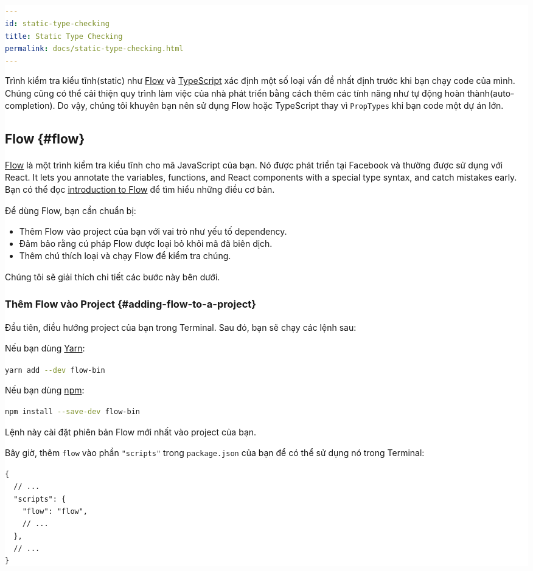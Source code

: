 ```yaml
---
id: static-type-checking
title: Static Type Checking
permalink: docs/static-type-checking.html
---
```


Trình kiểm tra kiểu tĩnh(static) như [Flow](https://flow.org/) và [TypeScript](https://www.typescriptlang.org/) xác định một số loại vấn đề nhất định trước khi bạn chạy code của mình. Chúng cũng có thể cải thiện quy trình làm việc của nhà phát triển bằng cách thêm các tính năng như tự động hoàn thành(auto-completion). Do vậy, chúng tôi khuyên bạn nên sử dụng Flow hoặc TypeScript thay vì `PropTypes` khi bạn code một dự án lớn.

## Flow {#flow}

[Flow](https://flow.org/) là một trình kiểm tra kiểu tĩnh cho mã JavaScript của bạn. Nó được phát triển tại Facebook và thường được sử dụng với React. It lets you annotate the variables, functions, and React components with a special type syntax, and catch mistakes early. Bạn có thể đọc [introduction to Flow](https://flow.org/en/docs/getting-started/) để tìm hiểu những điều cơ bản.

Để dùng Flow, bạn cần chuẩn bị:

* Thêm Flow vào project của bạn với vai trò như yếu tố dependency.
* Đảm bảo rằng cú pháp Flow được loại bỏ khỏi mã đã biên dịch.
* Thêm chú thích loại và chạy Flow để kiểm tra chúng.

Chúng tôi sẽ giải thích chi tiết các bước này bên dưới.

### Thêm Flow vào Project {#adding-flow-to-a-project}

Đầu tiên, điều hướng project của bạn trong Terminal. Sau đó, bạn sẽ chạy các lệnh sau:

Nếu bạn dùng [Yarn](https://yarnpkg.com/):

```bash
yarn add --dev flow-bin
```

Nếu bạn dùng [npm](https://www.npmjs.com/):

```bash
npm install --save-dev flow-bin
```

Lệnh này cài đặt phiên bản Flow mới nhất vào project của bạn.

Bây giờ, thêm `flow` vào phần `"scripts"` trong `package.json` của bạn để có thể sử dụng nó trong Terminal:

```js{4}
{
  // ...
  "scripts": {
    "flow": "flow",
    // ...
  },
  // ...
}
```
